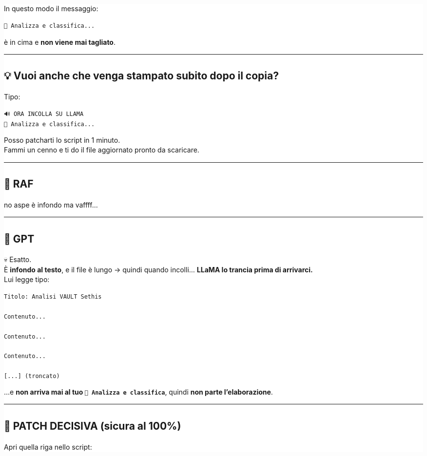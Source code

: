 In questo modo il messaggio:
```
🧠 Analizza e classifica...
```
è in cima e **non viene mai tagliato**.

---

## 💡 Vuoi anche che venga stampato subito dopo il copia?  
Tipo:

```
🔊 ORA INCOLLA SU LLAMA
🧠 Analizza e classifica...
```

Posso patcharti lo script in 1 minuto.  
Fammi un cenno e ti do il file aggiornato pronto da scaricare.

---

## 👤 **RAF**

no aspe è infondo ma vaffff...

---

## 🤖 **GPT**

💀 Esatto.  
È **infondo al testo**, e il file è lungo → quindi quando incolli… **LLaMA lo trancia prima di arrivarci.**  
Lui legge tipo:

```
Titolo: Analisi VAULT Sethis

Contenuto...

Contenuto...

Contenuto...

[...] (troncato)

```

…e **non arriva mai al tuo `🧠 Analizza e classifica`**, quindi **non parte l’elaborazione**.

---

## 🔨 PATCH DECISIVA (sicura al 100%)

Apri quella riga nello script:
